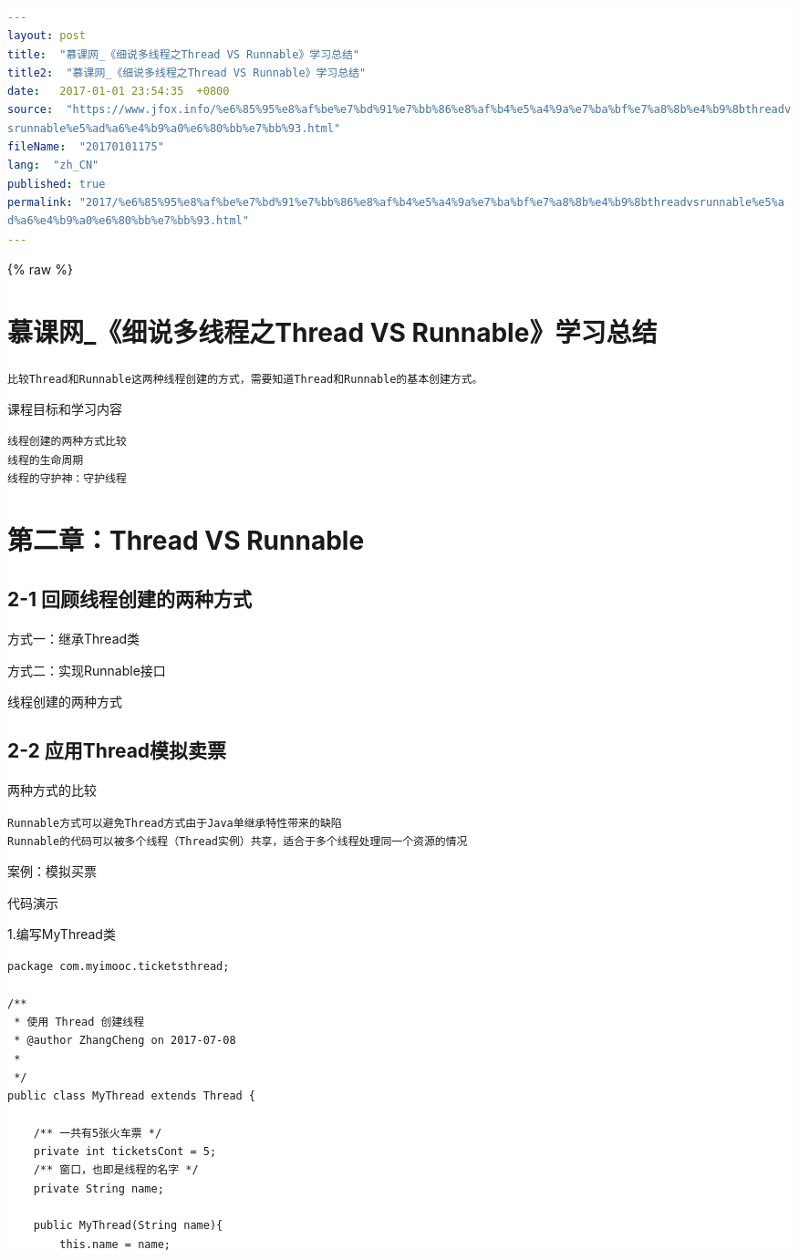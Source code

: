```yaml
---
layout: post
title:  "慕课网_《细说多线程之Thread VS Runnable》学习总结"
title2:  "慕课网_《细说多线程之Thread VS Runnable》学习总结"
date:   2017-01-01 23:54:35  +0800
source:  "https://www.jfox.info/%e6%85%95%e8%af%be%e7%bd%91%e7%bb%86%e8%af%b4%e5%a4%9a%e7%ba%bf%e7%a8%8b%e4%b9%8bthreadvsrunnable%e5%ad%a6%e4%b9%a0%e6%80%bb%e7%bb%93.html"
fileName:  "20170101175"
lang:  "zh_CN"
published: true
permalink: "2017/%e6%85%95%e8%af%be%e7%bd%91%e7%bb%86%e8%af%b4%e5%a4%9a%e7%ba%bf%e7%a8%8b%e4%b9%8bthreadvsrunnable%e5%ad%a6%e4%b9%a0%e6%80%bb%e7%bb%93.html"
---
```

{% raw %}
# 慕课网_《细说多线程之Thread VS Runnable》学习总结 


    比较Thread和Runnable这两种线程创建的方式，需要知道Thread和Runnable的基本创建方式。

课程目标和学习内容

    线程创建的两种方式比较
    线程的生命周期
    线程的守护神：守护线程
    

# 第二章：Thread VS Runnable

## 2-1 回顾线程创建的两种方式

方式一：继承Thread类

方式二：实现Runnable接口

线程创建的两种方式

## 2-2 应用Thread模拟卖票

两种方式的比较

    Runnable方式可以避免Thread方式由于Java单继承特性带来的缺陷
    Runnable的代码可以被多个线程（Thread实例）共享，适合于多个线程处理同一个资源的情况

案例：模拟买票

代码演示

1.编写MyThread类

    package com.myimooc.ticketsthread;
    
    /**
     * 使用 Thread 创建线程
     * @author ZhangCheng on 2017-07-08
     *
     */
    public class MyThread extends Thread {
        
        /** 一共有5张火车票 */
        private int ticketsCont = 5;
        /** 窗口，也即是线程的名字 */
        private String name;
        
        public MyThread(String name){
            this.name = name;